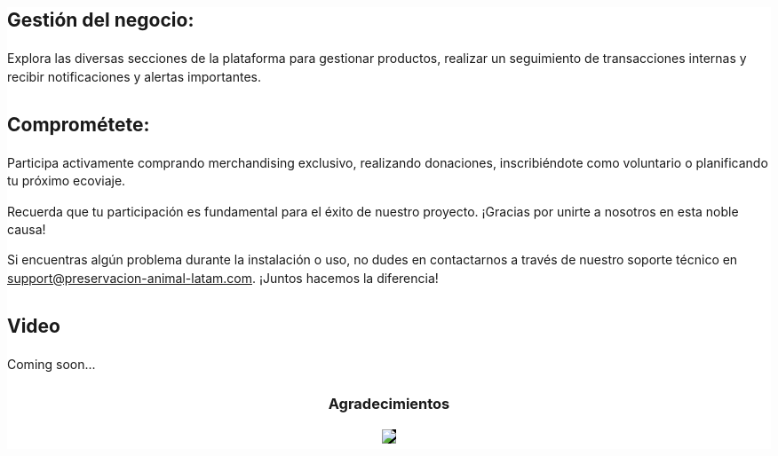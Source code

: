   

<h2>Gestión del negocio:</h2>

Explora las diversas secciones de la plataforma para gestionar productos, realizar un seguimiento de transacciones internas y recibir notificaciones y alertas importantes.

  

<h2>Comprométete:</h2>

Participa activamente comprando merchandising exclusivo, realizando donaciones, inscribiéndote como voluntario o planificando tu próximo ecoviaje.

Recuerda que tu participación es fundamental para el éxito de nuestro proyecto. ¡Gracias por unirte a nosotros en esta noble causa!

  

Si encuentras algún problema durante la instalación o uso, no dudes en contactarnos a través de nuestro soporte técnico en <a  href='mailto:support@preservacion-animal-latam.com'> support@preservacion-animal-latam.com.</a> ¡Juntos hacemos la diferencia!

  



<h2> Video </h2>

<p> Coming soon... </p>



  

<div  align='center'>

<h3>Agradecimientos</h3>

<a  href="https://www.nocountry.tech/"  target="_blank">

<img  style='background-color:black;'  src="https://encrypted-tbn0.gstatic.com/images?q=tbn:ANd9GcQsukYB3HL90LSwYv_RIR2O2OlCV8Sbkx2eNHv8nRvOu8L16FxLQ0nPzY02wQ_BJOfQZw&usqp=CAU"  width="200">

</a>

</div>